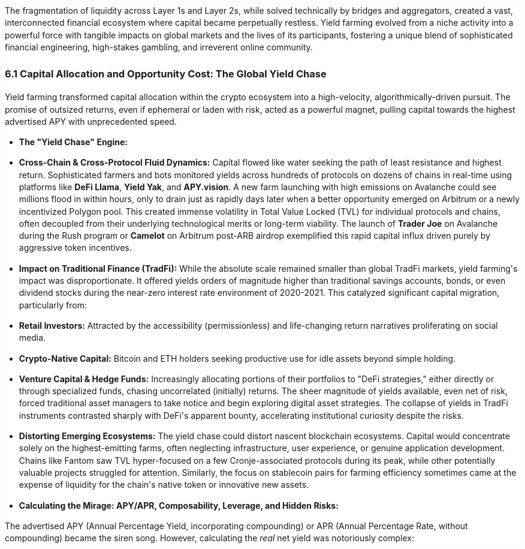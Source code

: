 The fragmentation of liquidity across Layer 1s and Layer 2s, while solved technically by bridges and aggregators, created a vast, interconnected financial ecosystem where capital became perpetually restless. Yield farming evolved from a niche activity into a powerful force with tangible impacts on global markets and the lives of its participants, fostering a unique blend of sophisticated financial engineering, high-stakes gambling, and irreverent online community.

### 6.1 Capital Allocation and Opportunity Cost: The Global Yield Chase

Yield farming transformed capital allocation within the crypto ecosystem into a high-velocity, algorithmically-driven pursuit. The promise of outsized returns, even if ephemeral or laden with risk, acted as a powerful magnet, pulling capital towards the highest advertised APY with unprecedented speed.

*   **The "Yield Chase" Engine:**

*   **Cross-Chain & Cross-Protocol Fluid Dynamics:** Capital flowed like water seeking the path of least resistance and highest return. Sophisticated farmers and bots monitored yields across hundreds of protocols on dozens of chains in real-time using platforms like **DeFi Llama**, **Yield Yak**, and **APY.vision**. A new farm launching with high emissions on Avalanche could see millions flood in within hours, only to drain just as rapidly days later when a better opportunity emerged on Arbitrum or a newly incentivized Polygon pool. This created immense volatility in Total Value Locked (TVL) for individual protocols and chains, often decoupled from their underlying technological merits or long-term viability. The launch of **Trader Joe** on Avalanche during the Rush program or **Camelot** on Arbitrum post-ARB airdrop exemplified this rapid capital influx driven purely by aggressive token incentives.

*   **Impact on Traditional Finance (TradFi):** While the absolute scale remained smaller than global TradFi markets, yield farming's impact was disproportionate. It offered yields orders of magnitude higher than traditional savings accounts, bonds, or even dividend stocks during the near-zero interest rate environment of 2020-2021. This catalyzed significant capital migration, particularly from:

*   **Retail Investors:** Attracted by the accessibility (permissionless) and life-changing return narratives proliferating on social media.

*   **Crypto-Native Capital:** Bitcoin and ETH holders seeking productive use for idle assets beyond simple holding.

*   **Venture Capital & Hedge Funds:** Increasingly allocating portions of their portfolios to "DeFi strategies," either directly or through specialized funds, chasing uncorrelated (initially) returns. The sheer magnitude of yields available, even net of risk, forced traditional asset managers to take notice and begin exploring digital asset strategies. The collapse of yields in TradFi instruments contrasted sharply with DeFi's apparent bounty, accelerating institutional curiosity despite the risks.

*   **Distorting Emerging Ecosystems:** The yield chase could distort nascent blockchain ecosystems. Capital would concentrate solely on the highest-emitting farms, often neglecting infrastructure, user experience, or genuine application development. Chains like Fantom saw TVL hyper-focused on a few Cronje-associated protocols during its peak, while other potentially valuable projects struggled for attention. Similarly, the focus on stablecoin pairs for farming efficiency sometimes came at the expense of liquidity for the chain's native token or innovative new assets.

*   **Calculating the Mirage: APY/APR, Composability, Leverage, and Hidden Risks:**

The advertised APY (Annual Percentage Yield, incorporating compounding) or APR (Annual Percentage Rate, without compounding) became the siren song. However, calculating the *real* net yield was notoriously complex:
